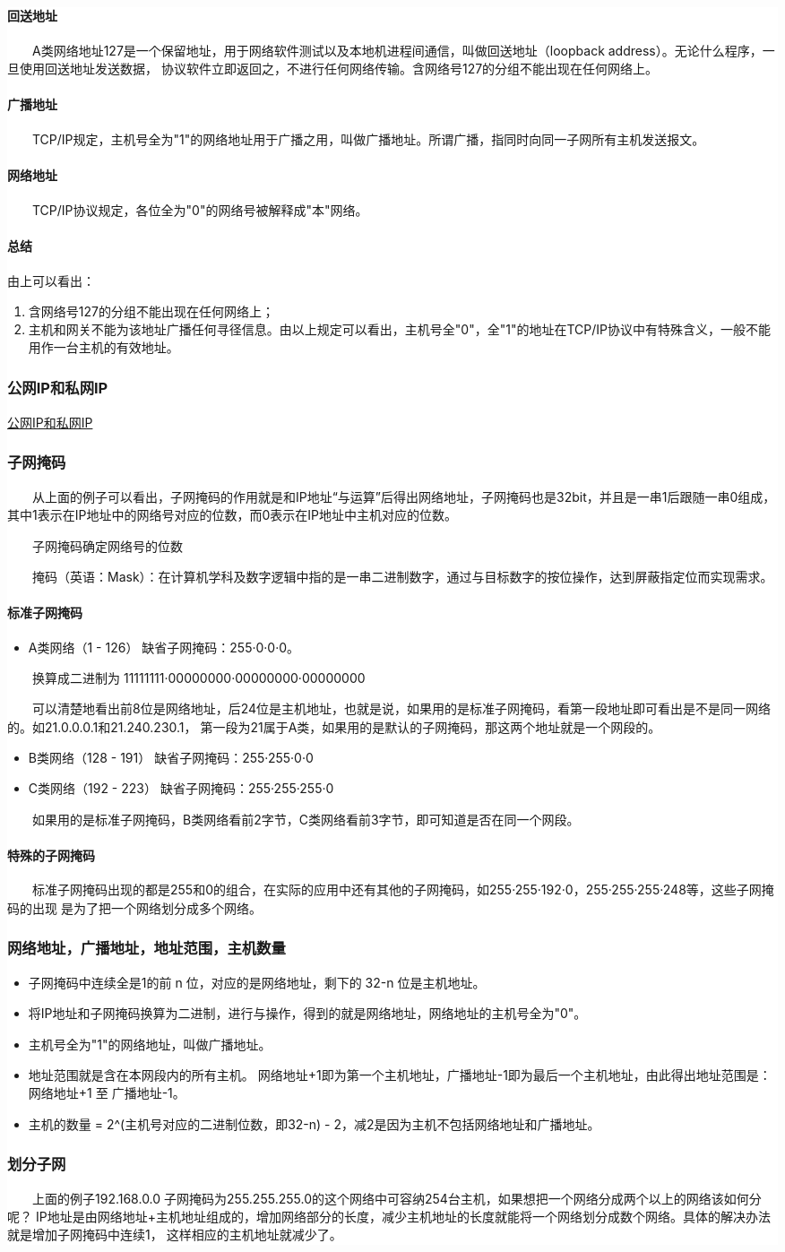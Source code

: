 #### 回送地址
　　A类网络地址127是一个保留地址，用于网络软件测试以及本地机进程间通信，叫做回送地址（loopback address）。无论什么程序，一旦使用回送地址发送数据，
协议软件立即返回之，不进行任何网络传输。含网络号127的分组不能出现在任何网络上。

#### 广播地址
　　TCP/IP规定，主机号全为"1"的网络地址用于广播之用，叫做广播地址。所谓广播，指同时向同一子网所有主机发送报文。

#### 网络地址
　　TCP/IP协议规定，各位全为"0"的网络号被解释成"本"网络。

#### 总结
由上可以看出：
1. 含网络号127的分组不能出现在任何网络上；
2. 主机和网关不能为该地址广播任何寻径信息。由以上规定可以看出，主机号全"0"，全"1"的地址在TCP/IP协议中有特殊含义，一般不能用作一台主机的有效地址。

### 公网IP和私网IP
[公网IP和私网IP](网络编程_IP地址详解_公网IP和私网IP.md)

### 子网掩码
　　从上面的例子可以看出，子网掩码的作用就是和IP地址“与运算”后得出网络地址，子网掩码也是32bit，并且是一串1后跟随一串0组成，
其中1表示在IP地址中的网络号对应的位数，而0表示在IP地址中主机对应的位数。

　　子网掩码确定网络号的位数

　　掩码（英语：Mask）：在计算机学科及数字逻辑中指的是一串二进制数字，通过与目标数字的按位操作，达到屏蔽指定位而实现需求。

#### 标准子网掩码
* A类网络（1 - 126） 缺省子网掩码：255·0·0·0。

　　换算成二进制为 11111111·00000000·00000000·00000000

　　可以清楚地看出前8位是网络地址，后24位是主机地址，也就是说，如果用的是标准子网掩码，看第一段地址即可看出是不是同一网络的。如21.0.0.0.1和21.240.230.1，
第一段为21属于A类，如果用的是默认的子网掩码，那这两个地址就是一个网段的。

* B类网络（128 - 191） 缺省子网掩码：255·255·0·0

* C类网络（192 - 223） 缺省子网掩码：255·255·255·0

　　如果用的是标准子网掩码，B类网络看前2字节，C类网络看前3字节，即可知道是否在同一个网段。

#### 特殊的子网掩码
　　标准子网掩码出现的都是255和0的组合，在实际的应用中还有其他的子网掩码，如255·255·192·0，255·255·255·248等，这些子网掩码的出现
是为了把一个网络划分成多个网络。 

### 网络地址，广播地址，地址范围，主机数量
* 子网掩码中连续全是1的前 n 位，对应的是网络地址，剩下的 32-n 位是主机地址。

* 将IP地址和子网掩码换算为二进制，进行与操作，得到的就是网络地址，网络地址的主机号全为"0"。

* 主机号全为"1"的网络地址，叫做广播地址。

* 地址范围就是含在本网段内的所有主机。 网络地址+1即为第一个主机地址，广播地址-1即为最后一个主机地址，由此得出地址范围是： 网络地址+1 至 广播地址-1。

* 主机的数量 = 2^(主机号对应的二进制位数，即32-n) - 2，减2是因为主机不包括网络地址和广播地址。

### 划分子网
　　上面的例子192.168.0.0 子网掩码为255.255.255.0的这个网络中可容纳254台主机，如果想把一个网络分成两个以上的网络该如何分呢？
IP地址是由网络地址+主机地址组成的，增加网络部分的长度，减少主机地址的长度就能将一个网络划分成数个网络。具体的解决办法就是增加子网掩码中连续1，
这样相应的主机地址就减少了。
